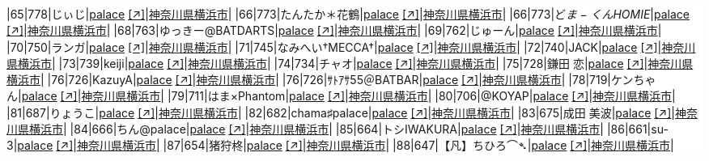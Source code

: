 |65|778|<span class="rank-name-dl">じぃじ</span>|<a href="/darts/rank/shops/6cd771878d8b7f91a3f63593b5358cc4.html">palace</a> <a href="https://search.dartslive.com/jp/shop/6cd771878d8b7f91a3f63593b5358cc4">[↗]</a>|<a href="/darts/rank/神奈川県/横浜市">神奈川県横浜市</a>|
|66|773|<span class="rank-name-dl">たんたか＊花鶴</span>|<a href="/darts/rank/shops/6cd771878d8b7f91a3f63593b5358cc4.html">palace</a> <a href="https://search.dartslive.com/jp/shop/6cd771878d8b7f91a3f63593b5358cc4">[↗]</a>|<a href="/darts/rank/神奈川県/横浜市">神奈川県横浜市</a>|
|66|773|<span class="rank-name-dl">ど$ま-くんHOMIE$</span>|<a href="/darts/rank/shops/6cd771878d8b7f91a3f63593b5358cc4.html">palace</a> <a href="https://search.dartslive.com/jp/shop/6cd771878d8b7f91a3f63593b5358cc4">[↗]</a>|<a href="/darts/rank/神奈川県/横浜市">神奈川県横浜市</a>|
|68|763|<span class="rank-name-pd">ゆっきー@BATDARTS</span>|<a href="/darts/rank/shops/53986.html">palace</a> <a href="https://vs.phoenixdarts.com/jp/shop/shopDetailInfo/s_53986?s_seq=53986">[↗]</a>|<a href="/darts/rank/神奈川県/横浜市">神奈川県横浜市</a>|
|69|762|<span class="rank-name-dl">じゅーん</span>|<a href="/darts/rank/shops/6cd771878d8b7f91a3f63593b5358cc4.html">palace</a> <a href="https://search.dartslive.com/jp/shop/6cd771878d8b7f91a3f63593b5358cc4">[↗]</a>|<a href="/darts/rank/神奈川県/横浜市">神奈川県横浜市</a>|
|70|750|<span class="rank-name-pd">ランガ</span>|<a href="/darts/rank/shops/53986.html">palace</a> <a href="https://vs.phoenixdarts.com/jp/shop/shopDetailInfo/s_53986?s_seq=53986">[↗]</a>|<a href="/darts/rank/神奈川県/横浜市">神奈川県横浜市</a>|
|71|745|<span class="rank-name-pd">なみへい†MECCA†</span>|<a href="/darts/rank/shops/53986.html">palace</a> <a href="https://vs.phoenixdarts.com/jp/shop/shopDetailInfo/s_53986?s_seq=53986">[↗]</a>|<a href="/darts/rank/神奈川県/横浜市">神奈川県横浜市</a>|
|72|740|<span class="rank-name-pd">JACK</span>|<a href="/darts/rank/shops/53986.html">palace</a> <a href="https://vs.phoenixdarts.com/jp/shop/shopDetailInfo/s_53986?s_seq=53986">[↗]</a>|<a href="/darts/rank/神奈川県/横浜市">神奈川県横浜市</a>|
|73|739|<span class="rank-name-dl">keiji</span>|<a href="/darts/rank/shops/6cd771878d8b7f91a3f63593b5358cc4.html">palace</a> <a href="https://search.dartslive.com/jp/shop/6cd771878d8b7f91a3f63593b5358cc4">[↗]</a>|<a href="/darts/rank/神奈川県/横浜市">神奈川県横浜市</a>|
|74|734|<span class="rank-name-dl">チャオ</span>|<a href="/darts/rank/shops/6cd771878d8b7f91a3f63593b5358cc4.html">palace</a> <a href="https://search.dartslive.com/jp/shop/6cd771878d8b7f91a3f63593b5358cc4">[↗]</a>|<a href="/darts/rank/神奈川県/横浜市">神奈川県横浜市</a>|
|75|728|<span class="rank-name-pd">鎌田 恋</span>|<a href="/darts/rank/shops/53986.html">palace</a> <a href="https://vs.phoenixdarts.com/jp/shop/shopDetailInfo/s_53986?s_seq=53986">[↗]</a>|<a href="/darts/rank/神奈川県/横浜市">神奈川県横浜市</a>|
|76|726|<span class="rank-name-pd">KazuyA</span>|<a href="/darts/rank/shops/53986.html">palace</a> <a href="https://vs.phoenixdarts.com/jp/shop/shopDetailInfo/s_53986?s_seq=53986">[↗]</a>|<a href="/darts/rank/神奈川県/横浜市">神奈川県横浜市</a>|
|76|726|<span class="rank-name-dl">ｻﾄｱｻ55＠BATBAR</span>|<a href="/darts/rank/shops/6cd771878d8b7f91a3f63593b5358cc4.html">palace</a> <a href="https://search.dartslive.com/jp/shop/6cd771878d8b7f91a3f63593b5358cc4">[↗]</a>|<a href="/darts/rank/神奈川県/横浜市">神奈川県横浜市</a>|
|78|719|<span class="rank-name-dl">ケンちゃん</span>|<a href="/darts/rank/shops/6cd771878d8b7f91a3f63593b5358cc4.html">palace</a> <a href="https://search.dartslive.com/jp/shop/6cd771878d8b7f91a3f63593b5358cc4">[↗]</a>|<a href="/darts/rank/神奈川県/横浜市">神奈川県横浜市</a>|
|79|711|<span class="rank-name-dl">はま×Phantom</span>|<a href="/darts/rank/shops/6cd771878d8b7f91a3f63593b5358cc4.html">palace</a> <a href="https://search.dartslive.com/jp/shop/6cd771878d8b7f91a3f63593b5358cc4">[↗]</a>|<a href="/darts/rank/神奈川県/横浜市">神奈川県横浜市</a>|
|80|706|<span class="rank-name-pd">@KOYAP</span>|<a href="/darts/rank/shops/53986.html">palace</a> <a href="https://vs.phoenixdarts.com/jp/shop/shopDetailInfo/s_53986?s_seq=53986">[↗]</a>|<a href="/darts/rank/神奈川県/横浜市">神奈川県横浜市</a>|
|81|687|<span class="rank-name-dl">りょうこ</span>|<a href="/darts/rank/shops/6cd771878d8b7f91a3f63593b5358cc4.html">palace</a> <a href="https://search.dartslive.com/jp/shop/6cd771878d8b7f91a3f63593b5358cc4">[↗]</a>|<a href="/darts/rank/神奈川県/横浜市">神奈川県横浜市</a>|
|82|682|<span class="rank-name-dl">chama♯palace</span>|<a href="/darts/rank/shops/6cd771878d8b7f91a3f63593b5358cc4.html">palace</a> <a href="https://search.dartslive.com/jp/shop/6cd771878d8b7f91a3f63593b5358cc4">[↗]</a>|<a href="/darts/rank/神奈川県/横浜市">神奈川県横浜市</a>|
|83|675|<span class="rank-name-dl">成田 美波</span>|<a href="/darts/rank/shops/6cd771878d8b7f91a3f63593b5358cc4.html">palace</a> <a href="https://search.dartslive.com/jp/shop/6cd771878d8b7f91a3f63593b5358cc4">[↗]</a>|<a href="/darts/rank/神奈川県/横浜市">神奈川県横浜市</a>|
|84|666|<span class="rank-name-pd">ちん@palace</span>|<a href="/darts/rank/shops/53986.html">palace</a> <a href="https://vs.phoenixdarts.com/jp/shop/shopDetailInfo/s_53986?s_seq=53986">[↗]</a>|<a href="/darts/rank/神奈川県/横浜市">神奈川県横浜市</a>|
|85|664|<span class="rank-name-pd">トシIWAKURA</span>|<a href="/darts/rank/shops/53986.html">palace</a> <a href="https://vs.phoenixdarts.com/jp/shop/shopDetailInfo/s_53986?s_seq=53986">[↗]</a>|<a href="/darts/rank/神奈川県/横浜市">神奈川県横浜市</a>|
|86|661|<span class="rank-name-pd">su-3</span>|<a href="/darts/rank/shops/53986.html">palace</a> <a href="https://vs.phoenixdarts.com/jp/shop/shopDetailInfo/s_53986?s_seq=53986">[↗]</a>|<a href="/darts/rank/神奈川県/横浜市">神奈川県横浜市</a>|
|87|654|<span class="rank-name-pd">猪狩柊</span>|<a href="/darts/rank/shops/53986.html">palace</a> <a href="https://vs.phoenixdarts.com/jp/shop/shopDetailInfo/s_53986?s_seq=53986">[↗]</a>|<a href="/darts/rank/神奈川県/横浜市">神奈川県横浜市</a>|
|88|647|<span class="rank-name-dl">【凡】ちひろ⌒➴</span>|<a href="/darts/rank/shops/6cd771878d8b7f91a3f63593b5358cc4.html">palace</a> <a href="https://search.dartslive.com/jp/shop/6cd771878d8b7f91a3f63593b5358cc4">[↗]</a>|<a href="/darts/rank/神奈川県/横浜市">神奈川県横浜市</a>|